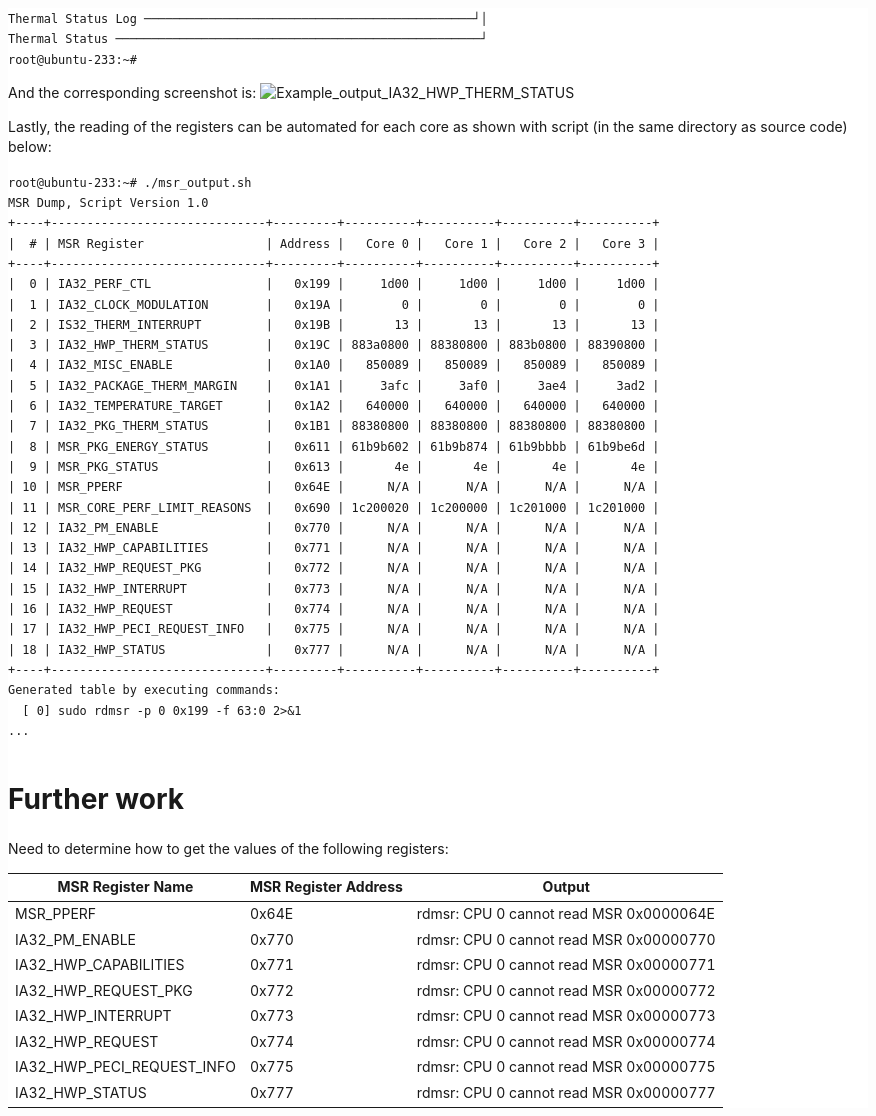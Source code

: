 ```
Thermal Status Log ──────────────────────────────────────────────┘│
Thermal Status ───────────────────────────────────────────────────┘
root@ubuntu-233:~# 
```
And the corresponding screenshot is:
![Example_output_IA32_HWP_THERM_STATUS](./Docs/Example_output_IA32_HWP_THERM_STATUS.png)

Lastly, the reading of the registers can be automated for each core as shown with script (in the same directory as source code) below:
```
root@ubuntu-233:~# ./msr_output.sh 
MSR Dump, Script Version 1.0
+----+------------------------------+---------+----------+----------+----------+----------+
|  # | MSR Register                 | Address |   Core 0 |   Core 1 |   Core 2 |   Core 3 |
+----+------------------------------+---------+----------+----------+----------+----------+
|  0 | IA32_PERF_CTL                |   0x199 |     1d00 |     1d00 |     1d00 |     1d00 |
|  1 | IA32_CLOCK_MODULATION        |   0x19A |        0 |        0 |        0 |        0 |
|  2 | IS32_THERM_INTERRUPT         |   0x19B |       13 |       13 |       13 |       13 |
|  3 | IA32_HWP_THERM_STATUS        |   0x19C | 883a0800 | 88380800 | 883b0800 | 88390800 |
|  4 | IA32_MISC_ENABLE             |   0x1A0 |   850089 |   850089 |   850089 |   850089 |
|  5 | IA32_PACKAGE_THERM_MARGIN    |   0x1A1 |     3afc |     3af0 |     3ae4 |     3ad2 |
|  6 | IA32_TEMPERATURE_TARGET      |   0x1A2 |   640000 |   640000 |   640000 |   640000 |
|  7 | IA32_PKG_THERM_STATUS        |   0x1B1 | 88380800 | 88380800 | 88380800 | 88380800 |
|  8 | MSR_PKG_ENERGY_STATUS        |   0x611 | 61b9b602 | 61b9b874 | 61b9bbbb | 61b9be6d |
|  9 | MSR_PKG_STATUS               |   0x613 |       4e |       4e |       4e |       4e |
| 10 | MSR_PPERF                    |   0x64E |      N/A |      N/A |      N/A |      N/A |
| 11 | MSR_CORE_PERF_LIMIT_REASONS  |   0x690 | 1c200020 | 1c200000 | 1c201000 | 1c201000 |
| 12 | IA32_PM_ENABLE               |   0x770 |      N/A |      N/A |      N/A |      N/A |
| 13 | IA32_HWP_CAPABILITIES        |   0x771 |      N/A |      N/A |      N/A |      N/A |
| 14 | IA32_HWP_REQUEST_PKG         |   0x772 |      N/A |      N/A |      N/A |      N/A |
| 15 | IA32_HWP_INTERRUPT           |   0x773 |      N/A |      N/A |      N/A |      N/A |
| 16 | IA32_HWP_REQUEST             |   0x774 |      N/A |      N/A |      N/A |      N/A |
| 17 | IA32_HWP_PECI_REQUEST_INFO   |   0x775 |      N/A |      N/A |      N/A |      N/A |
| 18 | IA32_HWP_STATUS              |   0x777 |      N/A |      N/A |      N/A |      N/A |
+----+------------------------------+---------+----------+----------+----------+----------+
Generated table by executing commands:
  [ 0] sudo rdmsr -p 0 0x199 -f 63:0 2>&1
...
```

# Further work
Need to determine how to get the values of the following registers:

| MSR Register Name | MSR Register Address | Output |
|-------------------|----------------------|---|
| MSR_PPERF | 0x64E | rdmsr: CPU 0 cannot read MSR 0x0000064E |
| IA32_PM_ENABLE | 0x770 | rdmsr: CPU 0 cannot read MSR 0x00000770 |
| IA32_HWP_CAPABILITIES | 0x771 | rdmsr: CPU 0 cannot read MSR 0x00000771 |
| IA32_HWP_REQUEST_PKG | 0x772 | rdmsr: CPU 0 cannot read MSR 0x00000772 |
| IA32_HWP_INTERRUPT | 0x773 | rdmsr: CPU 0 cannot read MSR 0x00000773 |
| IA32_HWP_REQUEST | 0x774 | rdmsr: CPU 0 cannot read MSR 0x00000774 |
| IA32_HWP_PECI_REQUEST_INFO | 0x775 | rdmsr: CPU 0 cannot read MSR 0x00000775 |
| IA32_HWP_STATUS | 0x777 | rdmsr: CPU 0 cannot read MSR 0x00000777 |

